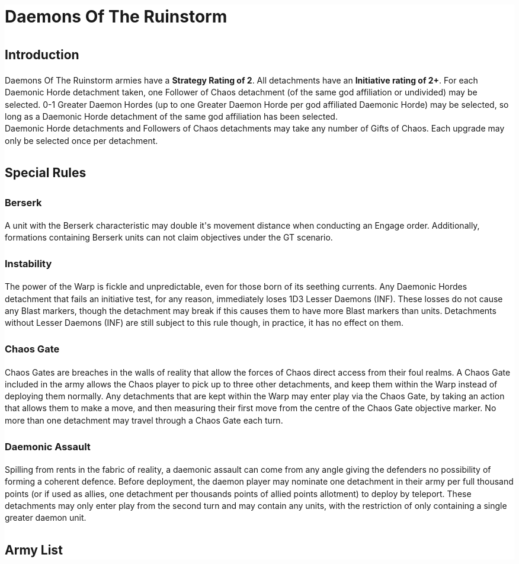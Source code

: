# Daemons Of The Ruinstorm

## Introduction

Daemons Of The Ruinstorm armies have a **Strategy Rating of 2**. All detachments have an **Initiative rating of 2+**. For each Daemonic Horde detachment taken, one Follower of Chaos detachment (of the same god affiliation or undivided) may be selected. 0-1 Greater Daemon Hordes (up to one Greater Daemon Horde per god affiliated Daemonic Horde) may be selected, so long as a Daemonic Horde detachment of the same god affiliation has been selected.  
Daemonic Horde detachments and Followers of Chaos detachments may take any number of Gifts of Chaos. Each upgrade may only be selected once per detachment.

## Special Rules


### Berserk

A unit with the Berserk characteristic may double it's movement distance when conducting an Engage order. Additionally, formations containing Berserk units can not claim objectives under the GT scenario.


### Instability

The power of the Warp is fickle and unpredictable, even for those born of its seething currents. Any Daemonic Hordes detachment that fails an initiative test, for any reason, immediately loses 1D3 Lesser Daemons (INF). These losses do not cause any Blast markers, though the detachment may break if this causes them to have more Blast markers than units. Detachments without Lesser Daemons (INF) are still subject to this rule though, in practice, it has no effect on them.

### Chaos Gate

Chaos Gates are breaches in the walls of reality that allow the forces of Chaos direct access from their foul realms. A Chaos Gate included in the army allows the Chaos player to pick up to three other detachments, and keep them within the Warp instead of deploying them normally. Any detachments that are kept within the Warp may enter play via the Chaos Gate, by taking an action that allows them to make a move, and then measuring their first move from the centre of the Chaos Gate objective marker. No more than one detachment may travel through a Chaos Gate each turn.

### Daemonic Assault

Spilling from rents in the fabric of reality, a daemonic assault can come from any angle giving the defenders no possibility of forming a coherent defence. Before deployment, the daemon player may nominate one detachment in their army per full thousand points (or if used as allies, one detachment per thousands points of allied points allotment) to deploy by teleport. These detachments may only enter play from the second turn and may contain any units, with the restriction of only containing a single greater daemon unit.

## Army List
